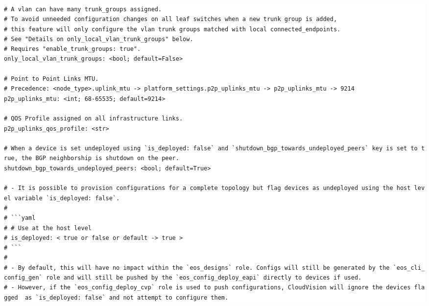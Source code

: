     # A vlan can have many trunk_groups assigned.
    # To avoid unneeded configuration changes on all leaf switches when a new trunk group is added,
    # this feature will only configure the vlan trunk groups matched with local connected_endpoints.
    # See "Details on only_local_vlan_trunk_groups" below.
    # Requires "enable_trunk_groups: true".
    only_local_vlan_trunk_groups: <bool; default=False>

    # Point to Point Links MTU.
    # Precedence: <node_type>.uplink_mtu -> platform_settings.p2p_uplinks_mtu -> p2p_uplinks_mtu -> 9214
    p2p_uplinks_mtu: <int; 68-65535; default=9214>

    # QOS Profile assigned on all infrastructure links.
    p2p_uplinks_qos_profile: <str>

    # When a device is set undeployed using `is_deployed: false` and `shutdown_bgp_towards_undeployed_peers` key is set to true, the BGP neighborship is shutdown on the peer.
    shutdown_bgp_towards_undeployed_peers: <bool; default=True>

    # - It is possible to provision configurations for a complete topology but flag devices as undeployed using the host level variable `is_deployed: false`.
    #
    # ```yaml
    # # Use at the host level
    # is_deployed: < true or false or default -> true >
    # ```
    #
    # - By default, this will have no impact within the `eos_designs` role. Configs will still be generated by the `eos_cli_config_gen` role and will still be pushed by the `eos_config_deploy_eapi` directly to devices if used.
    # - However, if the `eos_config_deploy_cvp` role is used to push configurations, CloudVision will ignore the devices flagged  as `is_deployed: false` and not attempt to configure them.